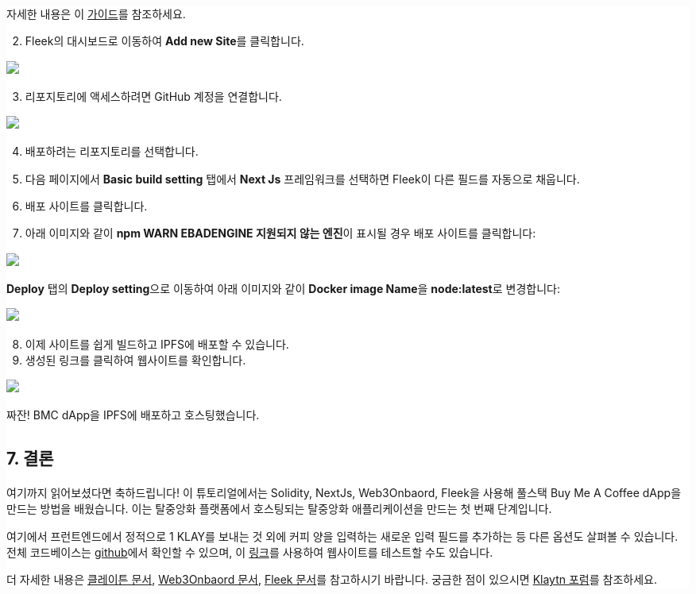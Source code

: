 자세한 내용은 이 [가이드](https://blog.fleek.co/posts/fleek-nextJS)를 참조하세요.

2. Fleek의 대시보드로 이동하여 **Add new Site**를 클릭합니다.

![](/img/build/tutorials/fleek-addsite.png)

3. 리포지토리에 액세스하려면 GitHub 계정을 연결합니다.

![](/img/build/tutorials/fleek-cg.png)

4. 배포하려는 리포지토리를 선택합니다.

5. 다음 페이지에서 **Basic build setting** 탭에서 **Next Js** 프레임워크를 선택하면 Fleek이 다른 필드를 자동으로 채웁니다.

6. 배포 사이트를 클릭합니다.

7. 아래 이미지와 같이 **npm WARN EBADENGINE 지원되지 않는 엔진**이 표시될 경우 배포 사이트를 클릭합니다:

![](/img/build/tutorials/fleek-err.png)

**Deploy** 탭의 **Deploy setting**으로 이동하여 아래 이미지와 같이 **Docker image Name**을 **node:latest**로 변경합니다:

![](/img/build/tutorials/fleek-err-fix.png)

8. 이제 사이트를 쉽게 빌드하고 IPFS에 배포할 수 있습니다.
9. 생성된 링크를 클릭하여 웹사이트를 확인합니다.

![](/img/build/tutorials/fleek-site-url.png)

짜잔! BMC dApp을 IPFS에 배포하고 호스팅했습니다.

## 7. 결론 <a id="conclusion"></a>

여기까지 읽어보셨다면 축하드립니다! 이 튜토리얼에서는 Solidity, NextJs, Web3Onbaord, Fleek을 사용해 풀스택 Buy Me A Coffee dApp을 만드는 방법을 배웠습니다. 이는 탈중앙화 플랫폼에서 호스팅되는 탈중앙화 애플리케이션을 만드는 첫 번째 단계입니다.

여기에서 프런트엔드에서 정적으로 1 KLAY를 보내는 것 외에 커피 양을 입력하는 새로운 입력 필드를 추가하는 등 다른 옵션도 살펴볼 수 있습니다. 전체 코드베이스는 [github](https://github.com/ayo-klaytn/buy-me-a-coffee)에서 확인할 수 있으며, 이 [링크](https://spring-fog-0605.on.fleek.co/)를 사용하여 웹사이트를 테스트할 수도 있습니다.

더 자세한 내용은 [클레이튼 문서](https://docs.klaytn.foundation/), [Web3Onbaord 문서](https://onboard.blocknative.com/docs/modules/react), [Fleek 문서](https://docs.fleek.co/tutorials/hosting/)를 참고하시기 바랍니다. 궁금한 점이 있으시면 [Klaytn 포럼](https://forum.klaytn.foundation/)를 참조하세요.
